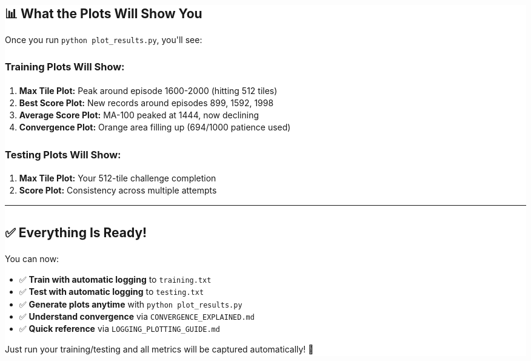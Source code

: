 
## 📊 What the Plots Will Show You

Once you run `python plot_results.py`, you'll see:

### Training Plots Will Show:
1. **Max Tile Plot:** Peak around episode 1600-2000 (hitting 512 tiles)
2. **Best Score Plot:** New records around episodes 899, 1592, 1998
3. **Average Score Plot:** MA-100 peaked at 1444, now declining
4. **Convergence Plot:** Orange area filling up (694/1000 patience used)

### Testing Plots Will Show:
1. **Max Tile Plot:** Your 512-tile challenge completion
2. **Score Plot:** Consistency across multiple attempts

---

## ✅ Everything Is Ready!

You can now:
- ✅ **Train with automatic logging** to `training.txt`
- ✅ **Test with automatic logging** to `testing.txt`
- ✅ **Generate plots anytime** with `python plot_results.py`
- ✅ **Understand convergence** via `CONVERGENCE_EXPLAINED.md`
- ✅ **Quick reference** via `LOGGING_PLOTTING_GUIDE.md`

Just run your training/testing and all metrics will be captured automatically! 🚀
